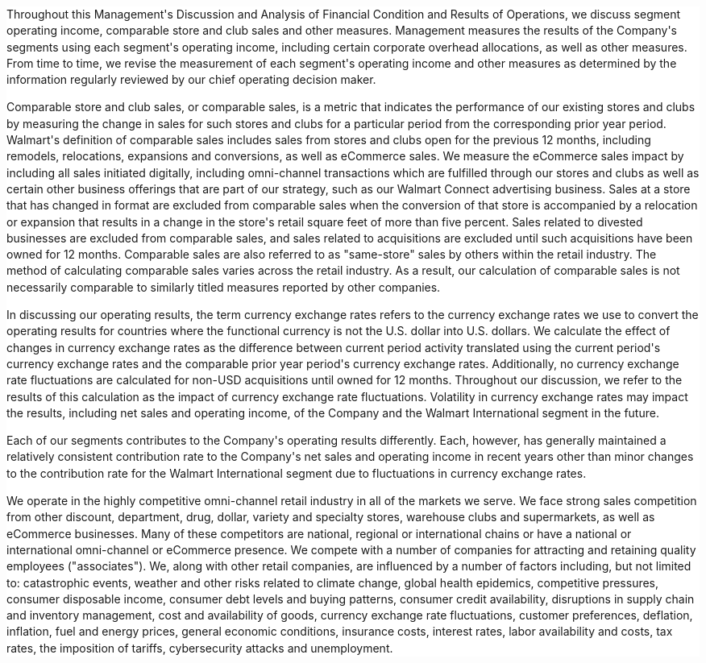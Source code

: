 Throughout this Management's Discussion and Analysis of Financial Condition and Results of Operations, we discuss segment operating income, comparable
store and club sales and other measures. Management measures the results of the Company's segments using each segment's operating income, including
certain corporate overhead allocations, as well as other measures. From time to time, we revise the measurement of each segment's operating income and other
measures as determined by the information regularly reviewed by our chief operating decision maker.

Comparable store and club sales, or comparable sales, is a metric that indicates the performance of our existing stores and clubs by measuring the change in
sales for such stores and clubs for a particular period from the corresponding prior year period. Walmart's definition of comparable sales includes sales from
stores and clubs open for the previous 12 months, including remodels, relocations, expansions and conversions, as well as eCommerce sales. We measure the
eCommerce sales impact by including all sales initiated digitally, including omni-channel transactions which are fulfilled through our stores and clubs as well
as certain other business offerings that are part of our strategy, such as our Walmart Connect advertising business. Sales at a store that has changed in format
are excluded from comparable sales when the conversion of that store is accompanied by a relocation or expansion that results in a change in the store's retail
square feet of more than five percent. Sales related to divested businesses are excluded from comparable sales, and sales related to acquisitions are excluded
until such acquisitions have been owned for 12 months. Comparable sales are also referred to as "same-store" sales by others within the retail industry. The
method of calculating comparable sales varies across the retail industry. As a result, our calculation of comparable sales is not necessarily comparable to
similarly titled measures reported by other companies.

In discussing our operating results, the term currency exchange rates refers to the currency exchange rates we use to convert the operating results for countries
where the functional currency is not the U.S. dollar into U.S. dollars. We calculate the effect of changes in currency exchange rates as the difference between
current period activity translated using the current period's currency exchange rates and the comparable prior year period's currency exchange rates.
Additionally, no currency exchange rate fluctuations are calculated for non-USD acquisitions until owned for 12 months. Throughout our discussion, we refer
to the results of this calculation as the impact of currency exchange rate fluctuations. Volatility in currency exchange rates may impact the results, including net
sales and operating income, of the Company and the Walmart International segment in the future.

Each of our segments contributes to the Company's operating results differently. Each, however, has generally maintained a relatively consistent contribution
rate to the Company's net sales and operating income in recent years other than minor changes to the contribution rate for the Walmart International segment
due to fluctuations in currency exchange rates.

We operate in the highly competitive omni-channel retail industry in all of the markets we serve. We face strong sales competition from other discount,
department, drug, dollar, variety and specialty stores, warehouse clubs and supermarkets, as well as eCommerce businesses. Many of these competitors are
national, regional or international chains or have a national or international omni-channel or eCommerce presence. We compete with a number of companies
for attracting and retaining quality employees ("associates"). We, along with other retail companies, are influenced by a number of factors including, but not
limited to: catastrophic events, weather and other risks related to climate change, global health epidemics, competitive pressures, consumer disposable income,
consumer debt levels and buying patterns, consumer credit availability, disruptions in supply chain and inventory management, cost and availability of goods,
currency exchange rate fluctuations, customer preferences, deflation, inflation, fuel and energy prices, general economic conditions, insurance costs, interest
rates, labor availability and costs, tax rates, the imposition of tariffs, cybersecurity attacks and unemployment.
